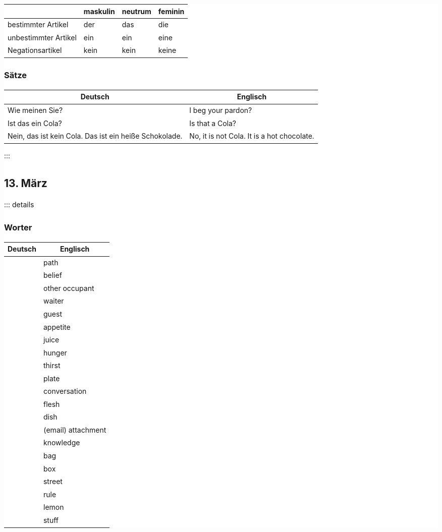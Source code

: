 |   | maskulin | neutrum | feminin |
| - | -------- | ------- | ------- |
| bestimmter Artikel | der <d type="er" text="Rucksack"/> | das <d type="as" text="Telefon"/> | die <d type="ie" text="Uhr"/> |
| unbestimmter Artikel | ein <d type="er" text="Rucksack"/> | ein <d type="as" text="Telefon"/> | eine <d type="ie" text="Uhr"/> |
| Negationsartikel | kein <d type="er" text="Rucksack"/> | kein <d type="as" text="Telefon"/> | keine <d type="ie" text="Uhr"/> |

### Sätze

| Deutsch | Englisch |
| ------- | -------- |
| Wie meinen Sie? | I beg your pardon? |
| Ist das ein<d type="impt" text="e"/> Cola? | Is that a Cola? |
| Nein, das ist kein<d type="impt" text="e"/> Cola. Das ist ein<d type="impt" text="e"/> heiße Schokolade. | No, it is not Cola. It is a hot chocolate. |
:::

## 13. März

::: details

### Worter

| Deutsch | Englisch |
| ------- | -------- |
| <d type="er" text="Weg"/> | path |
| <d type="er" text="Glaube"/> | belief |
| <d type="er" text="Mitbewohner"/> | other occupant |
| <d type="er" text="Kellner"/> | waiter |
| <d type="er" text="Gast"/> | guest |
| <d type="er" text="Appetit"/> | appetite |
| <d type="er" text="Saft"/> | juice |
| <d type="er" text="Hunger"/> | hunger |
| <d type="er" text="Durst"/> | thirst |
| <d type="er" text="Teller"/> | plate |
| <d type="as" text="Gespräch"/> | conversation |
| <d type="as" text="Fleisch"/> | flesh |
| <d type="ie" text="Speise"/> | dish |
| <d type="ie" text="Anhang"/> | (email) attachment |
| <d type="ie" text="Ahnung"/> | knowledge |
| <d type="ie" text="Tasche"/> | bag |
| <d type="ie" text="Schachtel"/> | box |
| <d type="ie" text="Straße"/> | street |
| <d type="ie" text="Regel"/> | rule |
| <d type="ie" text="Zitrone"/> | lemon |
| <d type="ie" text="Sache(n)"/> | stuff |